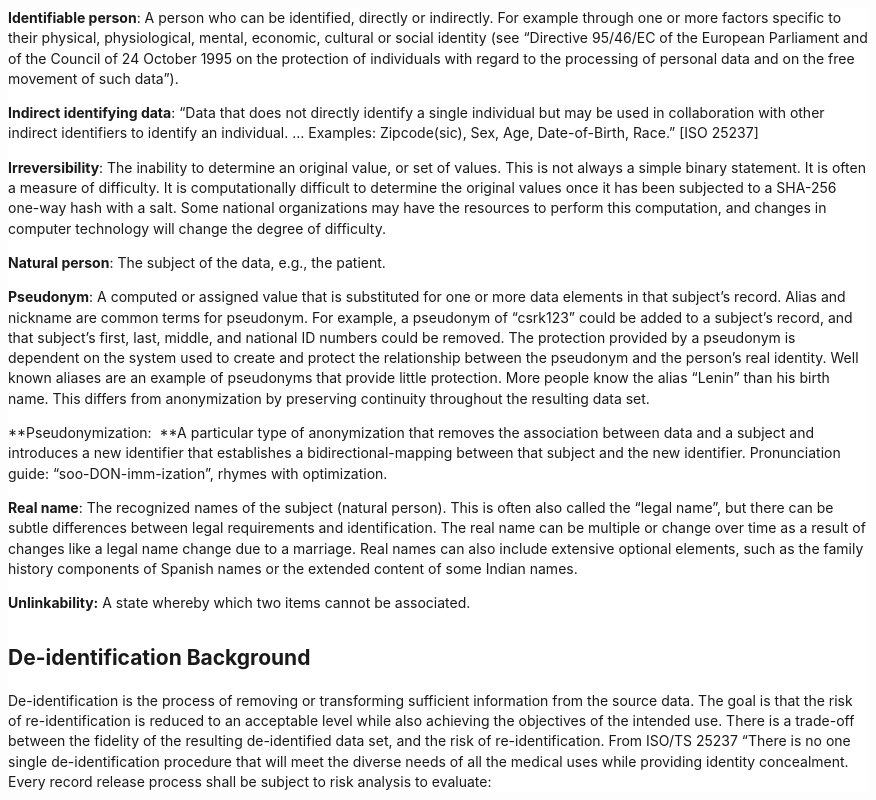 **Identifiable person**: A person who can be identified, directly or
indirectly. For example through one or more factors specific to their
physical, physiological, mental, economic, cultural or social identity
(see “Directive 95/46/EC of the European Parliament and of the Council
of 24 October 1995 on the protection of individuals with regard to the
processing of personal data and on the free movement of such data”).

**Indirect identifying data**: “Data that does not directly identify a
single individual but may be used in collaboration with other indirect
identifiers to identify an individual. … Examples: Zipcode(sic), Sex,
Age, Date-of-Birth, Race.” \[ISO 25237\]

**Irreversibility**: The inability to determine an original value, or
set of values. This is not always a simple binary statement. It is often
a measure of difficulty. It is computationally difficult to determine
the original values once it has been subjected to a SHA-256 one-way hash
with a salt. Some national organizations may have the resources to
perform this computation, and changes in computer technology will change
the degree of difficulty. 

**Natural person**: The subject of the data, e.g., the patient.

**Pseudonym**: A computed or assigned value that is substituted for one
or more data elements in that subject’s record. Alias and nickname are
common terms for pseudonym. For example, a pseudonym of “csrk123” could
be added to a subject’s record, and that subject’s first, last, middle,
and national ID numbers could be removed. The protection provided by a
pseudonym is dependent on the system used to create and protect the
relationship between the pseudonym and the person’s real identity. Well
known aliases are an example of pseudonyms that provide little
protection. More people know the alias “Lenin” than his birth name. This
differs from anonymization by preserving continuity throughout the
resulting data set.

**Pseudonymization:  **A particular type of anonymization that removes
the association between data and a subject and introduces a new
identifier that establishes a bidirectional-mapping between that subject
and the new identifier. Pronunciation guide: “soo-DON-imm-ization”,
rhymes with optimization.

**Real name**: The recognized names of the subject (natural person).
This is often also called the “legal name”, but there can be subtle
differences between legal requirements and identification. The real name
can be multiple or change over time as a result of changes like a legal
name change due to a marriage. Real names can also include extensive
optional elements, such as the family history components of Spanish
names or the extended content of some Indian names.

**Unlinkability:** A state whereby which two items cannot be associated.

## De-identification Background

De-identification is the process of removing or transforming sufficient
information from the source data. The goal is that the risk of
re-identification is reduced to an acceptable level while also achieving
the objectives of the intended use. There is a trade-off between the
fidelity of the resulting de-identified data set, and the risk of
re-identification. From ISO/TS 25237 “There is no one single
de-identification procedure that will meet the diverse needs of all the
medical uses while providing identity concealment. Every record release
process shall be subject to risk analysis to evaluate:
